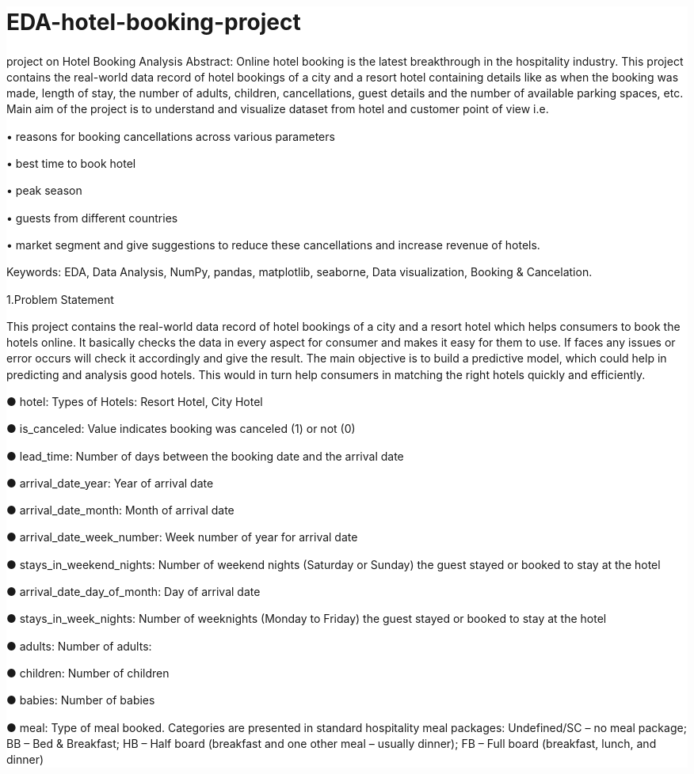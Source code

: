# EDA-hotel-booking-project
project on Hotel Booking Analysis
Abstract: 
Online hotel booking is the latest breakthrough in the hospitality industry. This project contains the real-world data record of hotel bookings of a city and a resort hotel containing details like as when the booking was made, length of stay, the number of adults, children, cancellations, guest details and the number of available parking spaces, etc. Main aim of the project is to understand and visualize dataset from hotel and customer point of view i.e.

•	reasons for booking cancellations across various parameters

•	best time to book hotel

•	peak season

•	guests from different countries

•	market segment and give suggestions to reduce these cancellations and increase revenue of hotels.

Keywords: EDA, Data Analysis, NumPy, pandas, matplotlib, seaborne, Data visualization, Booking & Cancelation.

1.Problem Statement

This project contains the real-world data record of hotel bookings of a city and a resort hotel which helps consumers to book the hotels online. It basically checks the data in every aspect for consumer and makes it easy for them to use. If faces any issues or error occurs will check it accordingly and give the result. 
The main objective is to build a predictive model, which could help in predicting and analysis good hotels. This would in turn help consumers in matching the right hotels quickly and efficiently.

●	hotel: Types of Hotels: Resort Hotel, City Hotel

●	is_canceled: Value indicates booking was canceled (1) or not (0)

●	lead_time: Number of days between the booking date and the arrival date

●	arrival_date_year: Year of arrival date

●	arrival_date_month: Month of arrival date

●	arrival_date_week_number: Week number of year for arrival date

●	stays_in_weekend_nights: Number of weekend nights (Saturday or Sunday) the guest stayed or        booked to stay at the hotel 

●	arrival_date_day_of_month: Day of arrival date

●	stays_in_week_nights: Number of weeknights (Monday to Friday) the guest stayed or booked to      stay at the hotel

●	adults: Number of adults: 

●	children: Number of children

●	babies: Number of babies

●	meal: Type of meal booked. Categories are presented in standard hospitality meal packages: Undefined/SC – no meal package; BB – Bed & Breakfast; HB – Half board 
(breakfast and one other meal – usually dinner); FB – Full board (breakfast, lunch, and dinner)

